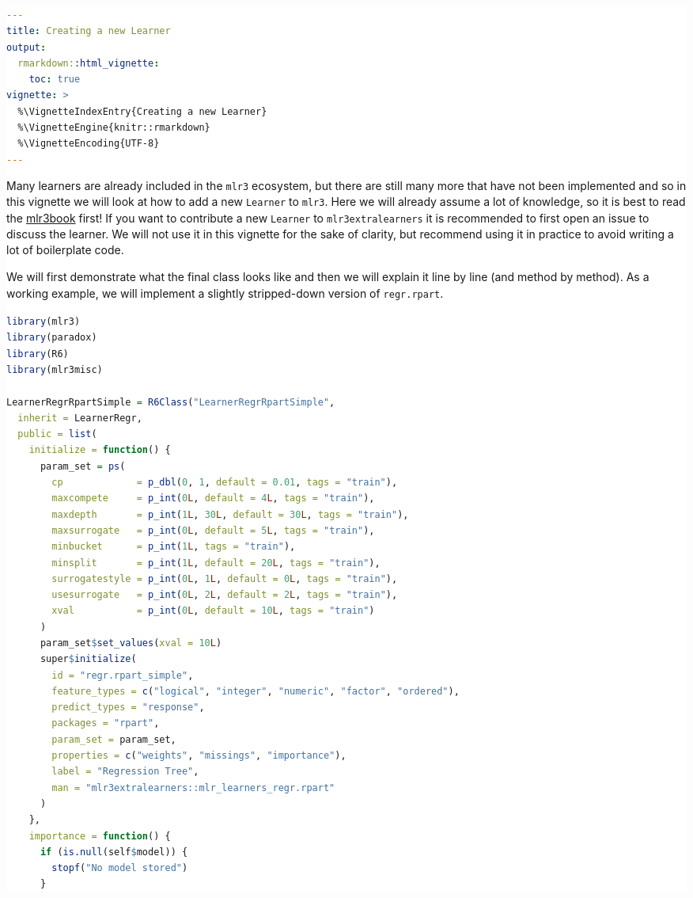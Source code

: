 ```yaml
---
title: Creating a new Learner
output:
  rmarkdown::html_vignette:
    toc: true
vignette: >
  %\VignetteIndexEntry{Creating a new Learner}
  %\VignetteEngine{knitr::rmarkdown}
  %\VignetteEncoding{UTF-8}
---
```





Many learners are already included in the `mlr3` ecosystem, but there are still many more that have not been implemented and so in this vignette we will look at how to add a new `Learner` to `mlr3`.
Here we will already assume a lot of knowledge, so it is best to read the [mlr3book](https://mlr3book.mlr-org.com/) first!
If you want to contribute a new `Learner` to `mlr3extralearners` it is recommended to first open an issue to discuss the learner.
We will not use it in this vignette for the sake of clarity, but recommend using it in practice to avoid writing a lot of boilerplate code.

We will first demonstrate what the final class looks like and then we will explain it line by line (and method by method).
As a working example, we will implement a slightly stripped-down version of `regr.rpart`.


``` r
library(mlr3)
library(paradox)
library(R6)
library(mlr3misc)

LearnerRegrRpartSimple = R6Class("LearnerRegrRpartSimple",
  inherit = LearnerRegr,
  public = list(
    initialize = function() {
      param_set = ps(
        cp             = p_dbl(0, 1, default = 0.01, tags = "train"),
        maxcompete     = p_int(0L, default = 4L, tags = "train"),
        maxdepth       = p_int(1L, 30L, default = 30L, tags = "train"),
        maxsurrogate   = p_int(0L, default = 5L, tags = "train"),
        minbucket      = p_int(1L, tags = "train"),
        minsplit       = p_int(1L, default = 20L, tags = "train"),
        surrogatestyle = p_int(0L, 1L, default = 0L, tags = "train"),
        usesurrogate   = p_int(0L, 2L, default = 2L, tags = "train"),
        xval           = p_int(0L, default = 10L, tags = "train")
      )
      param_set$set_values(xval = 10L)
      super$initialize(
        id = "regr.rpart_simple",
        feature_types = c("logical", "integer", "numeric", "factor", "ordered"),
        predict_types = "response",
        packages = "rpart",
        param_set = param_set,
        properties = c("weights", "missings", "importance"),
        label = "Regression Tree",
        man = "mlr3extralearners::mlr_learners_regr.rpart"
      )
    },
    importance = function() {
      if (is.null(self$model)) {
        stopf("No model stored")
      }
```